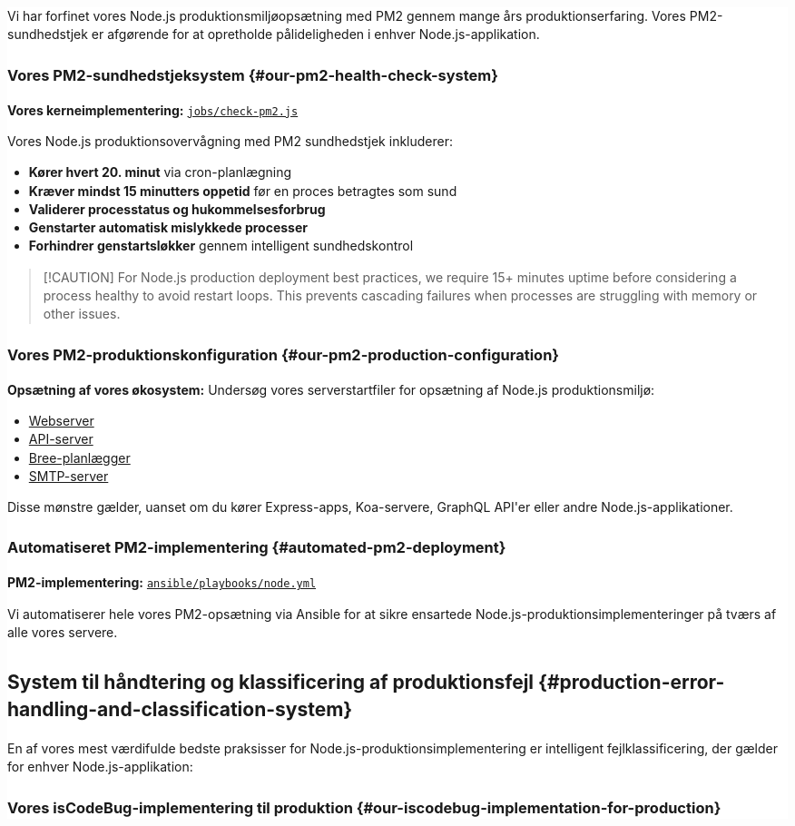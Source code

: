 Vi har forfinet vores Node.js produktionsmiljøopsætning med PM2 gennem mange års produktionserfaring. Vores PM2-sundhedstjek er afgørende for at opretholde pålideligheden i enhver Node.js-applikation.

### Vores PM2-sundhedstjeksystem {#our-pm2-health-check-system}

**Vores kerneimplementering:** [`jobs/check-pm2.js`](https://github.com/forwardemail/forwardemail.net/blob/master/jobs/check-pm2.js)

Vores Node.js produktionsovervågning med PM2 sundhedstjek inkluderer:

* **Kører hvert 20. minut** via cron-planlægning
* **Kræver mindst 15 minutters oppetid** før en proces betragtes som sund
* **Validerer processtatus og hukommelsesforbrug**
* **Genstarter automatisk mislykkede processer**
* **Forhindrer genstartsløkker** gennem intelligent sundhedskontrol

> \[!CAUTION]
> For Node.js production deployment best practices, we require 15+ minutes uptime before considering a process healthy to avoid restart loops. This prevents cascading failures when processes are struggling with memory or other issues.

### Vores PM2-produktionskonfiguration {#our-pm2-production-configuration}

**Opsætning af vores økosystem:** Undersøg vores serverstartfiler for opsætning af Node.js produktionsmiljø:

* [Webserver](https://github.com/forwardemail/forwardemail.net/blob/master/web.js)
* [API-server](https://github.com/forwardemail/forwardemail.net/blob/master/api.js)
* [Bree-planlægger](https://github.com/forwardemail/forwardemail.net/blob/master/bree.js)
* [SMTP-server](https://github.com/forwardemail/forwardemail.net/blob/master/smtp.js)

Disse mønstre gælder, uanset om du kører Express-apps, Koa-servere, GraphQL API'er eller andre Node.js-applikationer.

### Automatiseret PM2-implementering {#automated-pm2-deployment}

**PM2-implementering:** [`ansible/playbooks/node.yml`](https://github.com/forwardemail/forwardemail.net/blob/master/ansible/playbooks/node.yml)

Vi automatiserer hele vores PM2-opsætning via Ansible for at sikre ensartede Node.js-produktionsimplementeringer på tværs af alle vores servere.

## System til håndtering og klassificering af produktionsfejl {#production-error-handling-and-classification-system}

En af vores mest værdifulde bedste praksisser for Node.js-produktionsimplementering er intelligent fejlklassificering, der gælder for enhver Node.js-applikation:

### Vores isCodeBug-implementering til produktion {#our-iscodebug-implementation-for-production}
